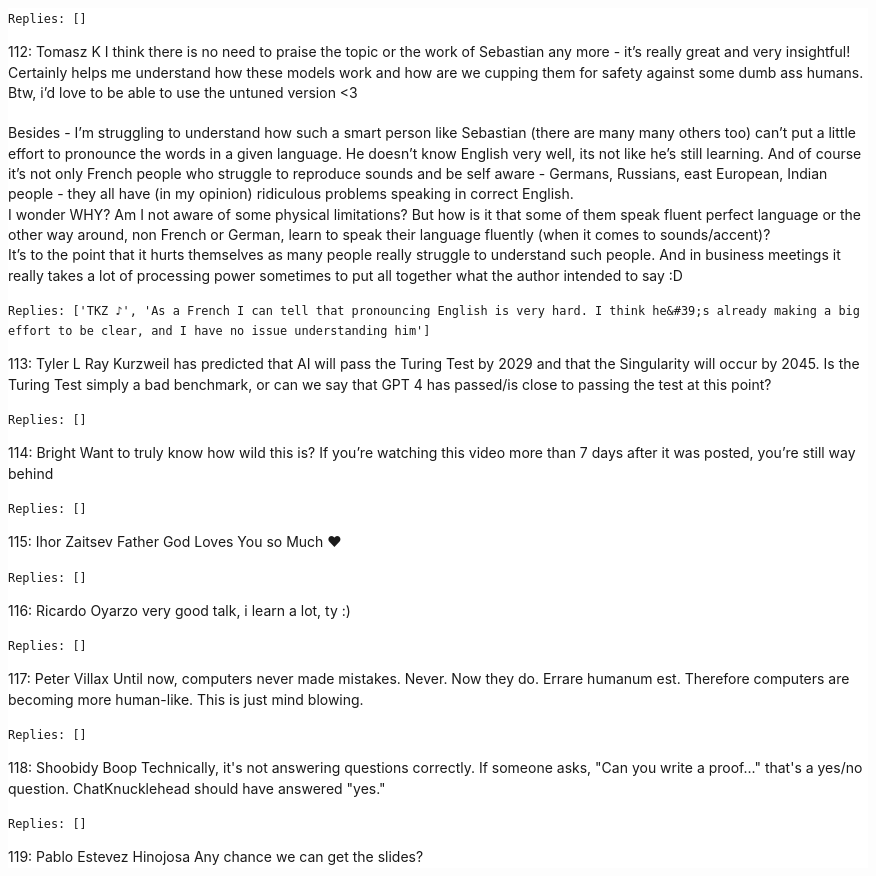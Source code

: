  	Replies: []

112: Tomasz K 
 I think there is no need to praise the topic or the work of Sebastian any more - it’s really great and very insightful! Certainly helps me understand how these models work and how are we cupping them for safety against some dumb ass humans. Btw, i’d love to be able to use the untuned version &lt;3 <br><br>Besides - I’m struggling to understand how such a smart person like Sebastian (there are many many others too) can’t put a little effort to pronounce the words in a given language. He doesn’t know English very well, its not like he’s still learning. And of course it’s not only French people who struggle to reproduce sounds and be self aware - Germans, Russians, east European, Indian people - they all have (in my opinion) ridiculous problems speaking in correct English.<br>I wonder WHY? Am I not aware of some physical limitations? But how is it that some of them speak fluent perfect language or the other way around, non French or German, learn to speak their language fluently (when it comes to sounds/accent)? <br>It’s to the point that it hurts themselves as many people really struggle to understand such people. And in business meetings it really takes a lot of processing power sometimes to put all together what the author intended to say :D 

 	Replies: ['TKZ ♪', 'As a French I can tell that pronouncing English is very hard. I think he&#39;s already making a big effort to be clear, and I have no issue understanding him']

113: Tyler L 
 Ray Kurzweil has predicted that AI will pass the Turing Test by 2029 and that the Singularity will occur by 2045.  Is the Turing Test simply a bad benchmark, or can we say that GPT 4 has passed/is close to passing the test at this point? 

 	Replies: []

114: Bright 
 Want to truly know how wild this is? If you’re watching this video more than 7 days after it was posted, you’re still way behind 

 	Replies: []

115: Ihor Zaitsev 
 Father God Loves You so Much ❤️ 

 	Replies: []

116: Ricardo Oyarzo 
 very good talk, i learn a lot, ty :) 

 	Replies: []

117: Peter Villax 
 Until now, computers never made mistakes. Never. Now they do. Errare humanum est. Therefore computers are becoming more human-like. This is just mind blowing. 

 	Replies: []

118: Shoobidy Boop 
 Technically, it&#39;s not answering questions correctly.  If someone asks, &quot;Can you write a proof...&quot; that&#39;s a yes/no question.  ChatKnucklehead should have answered &quot;yes.&quot; 

 	Replies: []

119: Pablo Estevez Hinojosa 
 Any chance we can get the slides? 
